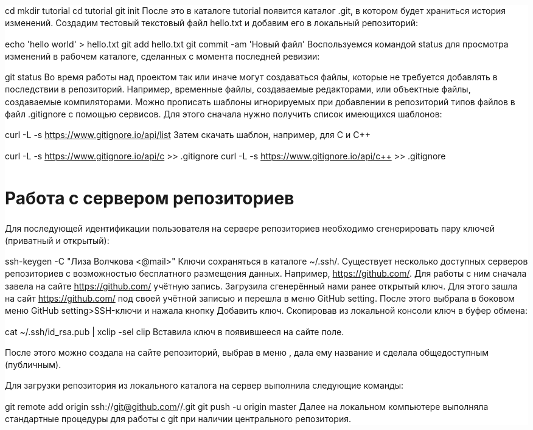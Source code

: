 cd 
mkdir tutorial
cd tutorial
git init
После это в каталоге tutorial появится каталог .git, в котором будет храниться история изменений.
Создадим тестовый текстовый файл hello.txt и добавим его в локальный репозиторий:

echo 'hello world' > hello.txt
git add hello.txt
git commit -am 'Новый файл'
Воспользуемся командой status для просмотра изменений в рабочем каталоге, сделанных с момента последней ревизии:

git status
Во время работы над проектом так или иначе могут создаваться файлы, которые не требуется добавлять в последствии в репозиторий. Например, временные файлы, создаваемые редакторами, или объектные файлы, создаваемые компиляторами. Можно прописать шаблоны игнорируемых при добавлении в репозиторий типов файлов в файл .gitignore с помощью сервисов. Для этого сначала нужно получить список имеющихся шаблонов:

curl -L -s https://www.gitignore.io/api/list
Затем скачать шаблон, например, для C и C++

curl -L -s https://www.gitignore.io/api/c >> .gitignore
curl -L -s https://www.gitignore.io/api/c++ >> .gitignore

# Работа с сервером репозиториев
Для последующей идентификации пользователя на сервере репозиториев необходимо сгенерировать пару ключей (приватный и открытый):

ssh-keygen -C "Лиза Волчкова  <@mail>"
Ключи сохраняться в каталоге ~/.ssh/.
Существует несколько доступных серверов репозиториев с возможностью бесплатного размещения данных. Например, https://github.com/.
Для работы с ним  сначала завела на сайте https://github.com/ учётную запись. Загрузила сгенерённый нами ранее открытый ключ.
Для этого зашла на сайт https://github.com/ под своей учётной записью и перешла в меню GitHub setting.
После этого выбрала в боковом меню GitHub setting>SSH-ключи и нажала кнопку Добавить ключ. Скопировав из локальной консоли ключ в буфер обмена:

cat ~/.ssh/id_rsa.pub | xclip -sel clip
Вставила ключ в появившееся на сайте поле.

После этого можно создала на сайте репозиторий, выбрав в меню , дала ему название и сделала общедоступным (публичным).

Для загрузки репозитория из локального каталога на сервер выполнила следующие команды:

git remote add origin 
  ssh://git@github.com/<username>/<reponame>.git
git push -u origin master
Далее на локальном компьютере  выполняла стандартные процедуры для работы с git при наличии центрального репозитория.
